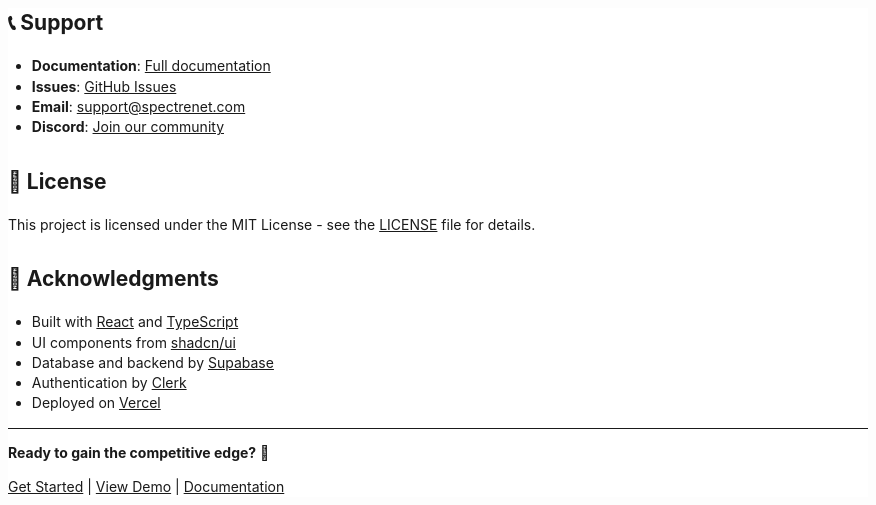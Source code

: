 ## 📞 Support

- **Documentation**: [Full documentation](https://docs.spectrenet.com)
- **Issues**: [GitHub Issues](https://github.com/basharzamzami/specter-insights-dashboard-nexus/issues)
- **Email**: support@spectrenet.com
- **Discord**: [Join our community](https://discord.gg/spectrenet)

## 📄 License

This project is licensed under the MIT License - see the [LICENSE](LICENSE) file for details.

## 🙏 Acknowledgments

- Built with [React](https://reactjs.org/) and [TypeScript](https://www.typescriptlang.org/)
- UI components from [shadcn/ui](https://ui.shadcn.com/)
- Database and backend by [Supabase](https://supabase.com/)
- Authentication by [Clerk](https://clerk.com/)
- Deployed on [Vercel](https://vercel.com/)

---

**Ready to gain the competitive edge?** 🚀

[Get Started](https://spectrenet.com) | [View Demo](https://demo.spectrenet.com) | [Documentation](https://docs.spectrenet.com)
